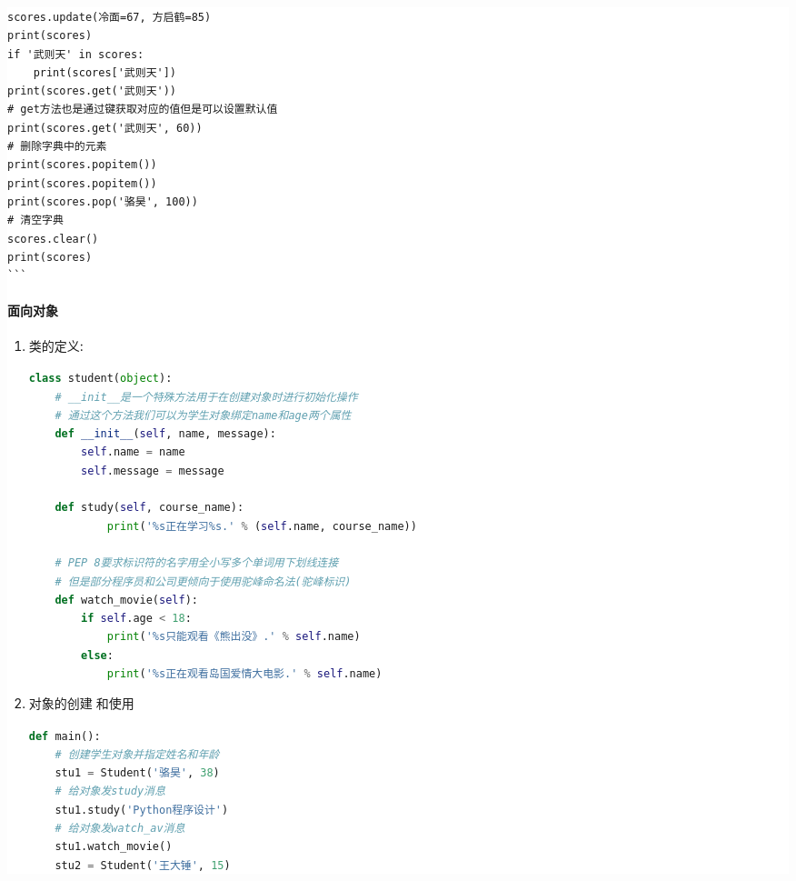     scores.update(冷面=67, 方启鹤=85)
    print(scores)
    if '武则天' in scores:
        print(scores['武则天'])
    print(scores.get('武则天'))
    # get方法也是通过键获取对应的值但是可以设置默认值
    print(scores.get('武则天', 60))
    # 删除字典中的元素
    print(scores.popitem())
    print(scores.popitem())
    print(scores.pop('骆昊', 100))
    # 清空字典
    scores.clear()
    print(scores)
    ```

#### 面向对象

1. 类的定义:
    ```python
    class student(object):
        # __init__是一个特殊方法用于在创建对象时进行初始化操作
        # 通过这个方法我们可以为学生对象绑定name和age两个属性
        def __init__(self, name, message):
            self.name = name
            self.message = message
    
        def study(self, course_name):
                print('%s正在学习%s.' % (self.name, course_name))
    
        # PEP 8要求标识符的名字用全小写多个单词用下划线连接
        # 但是部分程序员和公司更倾向于使用驼峰命名法(驼峰标识)
        def watch_movie(self):
            if self.age < 18:
                print('%s只能观看《熊出没》.' % self.name)
            else:
                print('%s正在观看岛国爱情大电影.' % self.name)
    ```

2. 对象的创建 和使用
    ```python
    def main():
        # 创建学生对象并指定姓名和年龄
        stu1 = Student('骆昊', 38)
        # 给对象发study消息
        stu1.study('Python程序设计')
        # 给对象发watch_av消息
        stu1.watch_movie()
        stu2 = Student('王大锤', 15)
